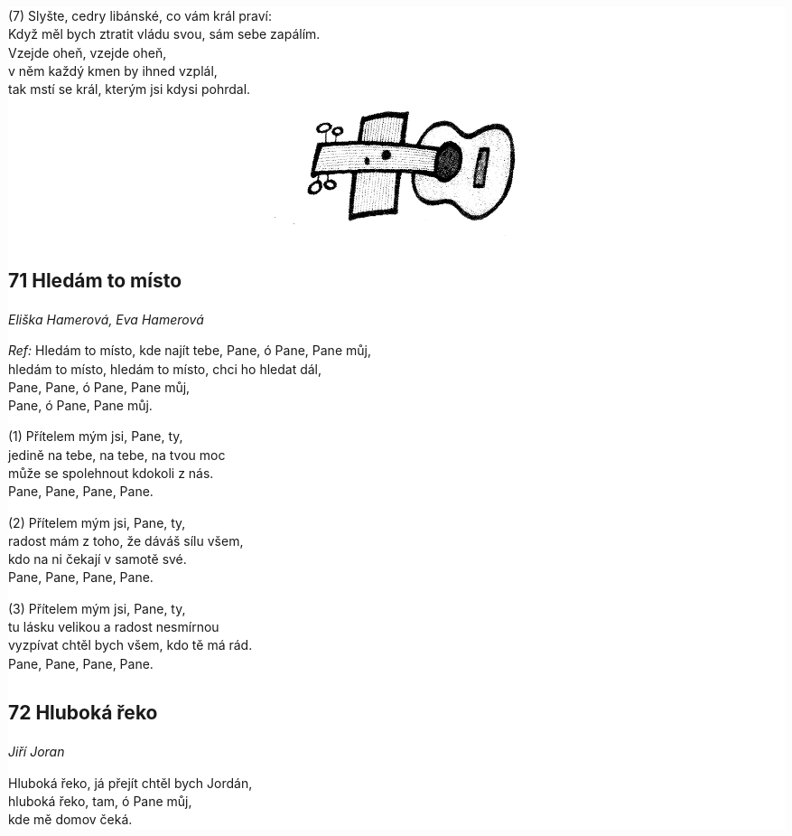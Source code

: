 (7) Slyšte, cedry libánské, co vám král praví:<br />Když měl bych ztratit vládu svou, sám sebe zapálím.<br />Vzejde oheň, vzejde oheň,<br />v něm každý kmen by ihned vzplál,<br />tak mstí se král, kterým jsi kdysi pohrdal.

<p align="center">
<img src="data/illustrations/kytara-kriz.png" width=270>
</p>


## 71 Hledám to místo

*Eliška Hamerová, Eva Hamerová*

*Ref:* Hledám to místo, kde najít tebe, Pane, ó Pane, Pane můj,<br />hledám to místo, hledám to místo, chci ho hledat dál,<br />Pane, Pane, ó Pane, Pane můj,<br />Pane, ó Pane, Pane můj.

(1) Přítelem mým jsi, Pane, ty,<br />jedině na tebe, na tebe, na tvou moc<br />může se spolehnout kdokoli z nás.<br />Pane, Pane, Pane, Pane.

(2) Přítelem mým jsi, Pane, ty,<br />radost mám z toho, že dáváš sílu všem,<br />kdo na ni čekají v samotě své.<br />Pane, Pane, Pane, Pane.

(3) Přítelem mým jsi, Pane, ty,<br />tu lásku velikou a radost nesmírnou<br />vyzpívat chtěl bych všem, kdo tě má rád.<br />Pane, Pane, Pane, Pane.

## 72 Hluboká řeko

*Jiří Joran*

Hluboká řeko, já přejít chtěl bych Jordán,<br />hluboká řeko, tam, ó Pane můj,<br />kde mě domov čeká.
